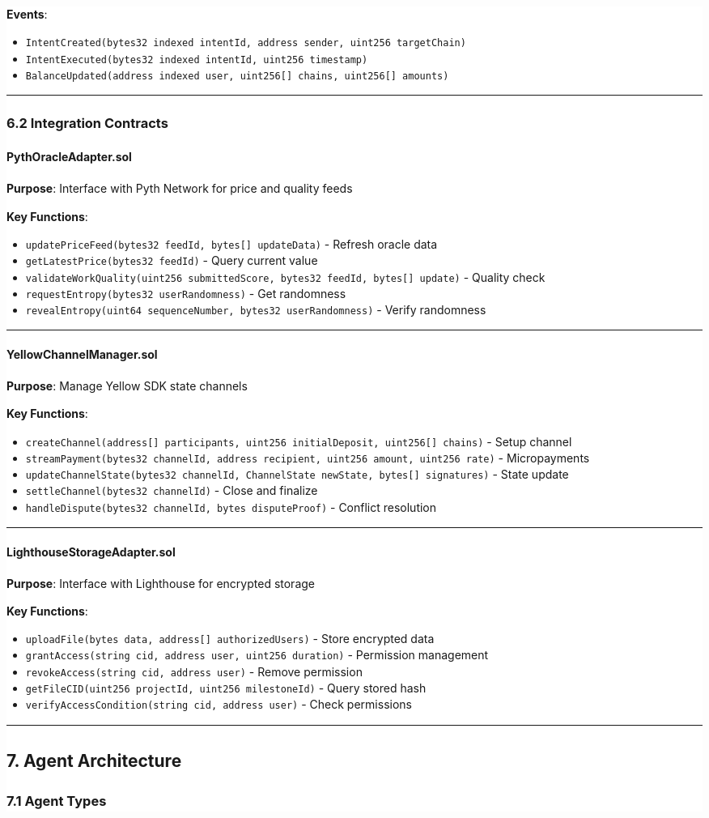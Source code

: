 **Events**:

- `IntentCreated(bytes32 indexed intentId, address sender, uint256 targetChain)`
- `IntentExecuted(bytes32 indexed intentId, uint256 timestamp)`
- `BalanceUpdated(address indexed user, uint256[] chains, uint256[] amounts)`

***

### **6.2 Integration Contracts**

#### **PythOracleAdapter.sol**

**Purpose**: Interface with Pyth Network for price and quality feeds

**Key Functions**:

- `updatePriceFeed(bytes32 feedId, bytes[] updateData)` - Refresh oracle data
- `getLatestPrice(bytes32 feedId)` - Query current value
- `validateWorkQuality(uint256 submittedScore, bytes32 feedId, bytes[] update)` - Quality check
- `requestEntropy(bytes32 userRandomness)` - Get randomness
- `revealEntropy(uint64 sequenceNumber, bytes32 userRandomness)` - Verify randomness

***

#### **YellowChannelManager.sol**

**Purpose**: Manage Yellow SDK state channels

**Key Functions**:

- `createChannel(address[] participants, uint256 initialDeposit, uint256[] chains)` - Setup channel
- `streamPayment(bytes32 channelId, address recipient, uint256 amount, uint256 rate)` - Micropayments
- `updateChannelState(bytes32 channelId, ChannelState newState, bytes[] signatures)` - State update
- `settleChannel(bytes32 channelId)` - Close and finalize
- `handleDispute(bytes32 channelId, bytes disputeProof)` - Conflict resolution

***

#### **LighthouseStorageAdapter.sol**

**Purpose**: Interface with Lighthouse for encrypted storage

**Key Functions**:

- `uploadFile(bytes data, address[] authorizedUsers)` - Store encrypted data
- `grantAccess(string cid, address user, uint256 duration)` - Permission management
- `revokeAccess(string cid, address user)` - Remove permission
- `getFileCID(uint256 projectId, uint256 milestoneId)` - Query stored hash
- `verifyAccessCondition(string cid, address user)` - Check permissions

***

## **7. Agent Architecture**

### **7.1 Agent Types**
